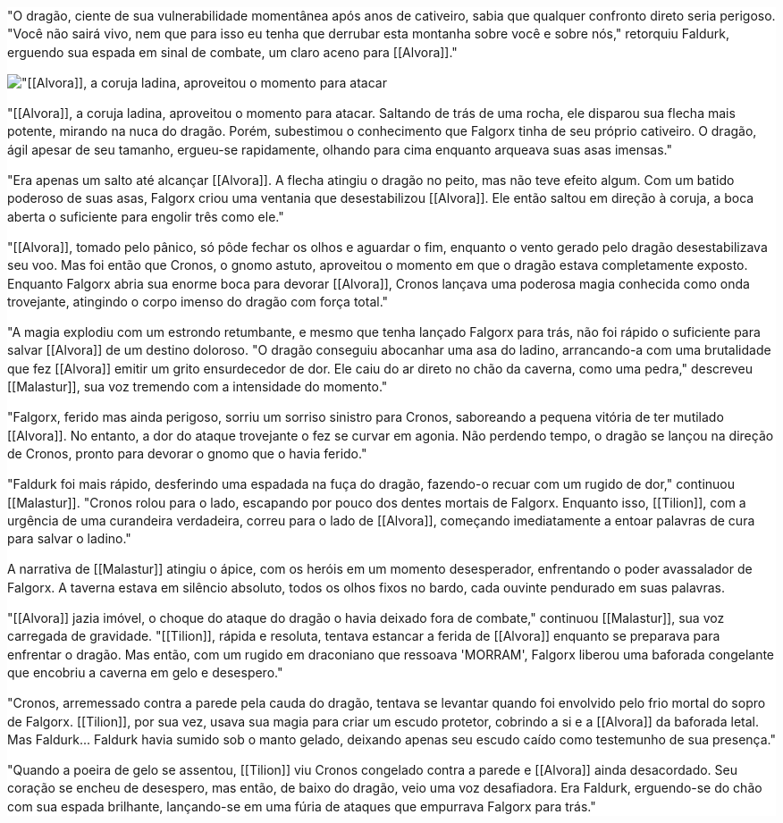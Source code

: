 "O dragão, ciente de sua vulnerabilidade momentânea após anos de cativeiro, sabia que qualquer confronto direto seria perigoso. "Você não sairá vivo, nem que para isso eu tenha que derrubar esta montanha sobre você e sobre nós," retorquiu Faldurk, erguendo sua espada em sinal de combate, um claro aceno para [[Alvora]]."

!["[[Alvora]], a coruja ladina, aproveitou o momento para atacar](https://img.wattpad.com/091c28d59f92ae94d322bf8cee94e37ce4d574c6/68747470733a2f2f73332e616d617a6f6e6177732e636f6d2f776174747061642d6d656469612d736572766963652f53746f7279496d6167652f396963525274766179434e6f32673d3d2d313432333739383130382e313764303233353236343337643939393730343135363832333332332e706e67?s=fit&w=1280&h=1280)

"[[Alvora]], a coruja ladina, aproveitou o momento para atacar. Saltando de trás de uma rocha, ele disparou sua flecha mais potente, mirando na nuca do dragão. Porém, subestimou o conhecimento que Falgorx tinha de seu próprio cativeiro. O dragão, ágil apesar de seu tamanho, ergueu-se rapidamente, olhando para cima enquanto arqueava suas asas imensas."

"Era apenas um salto até alcançar [[Alvora]]. A flecha atingiu o dragão no peito, mas não teve efeito algum. Com um batido poderoso de suas asas, Falgorx criou uma ventania que desestabilizou [[Alvora]]. Ele então saltou em direção à coruja, a boca aberta o suficiente para engolir três como ele."

"[[Alvora]], tomado pelo pânico, só pôde fechar os olhos e aguardar o fim, enquanto o vento gerado pelo dragão desestabilizava seu voo. Mas foi então que Cronos, o gnomo astuto, aproveitou o momento em que o dragão estava completamente exposto. Enquanto Falgorx abria sua enorme boca para devorar [[Alvora]], Cronos lançava uma poderosa magia conhecida como onda trovejante, atingindo o corpo imenso do dragão com força total."

"A magia explodiu com um estrondo retumbante, e mesmo que tenha lançado Falgorx para trás, não foi rápido o suficiente para salvar [[Alvora]] de um destino doloroso. "O dragão conseguiu abocanhar uma asa do ladino, arrancando-a com uma brutalidade que fez [[Alvora]] emitir um grito ensurdecedor de dor. Ele caiu do ar direto no chão da caverna, como uma pedra," descreveu [[Malastur]], sua voz tremendo com a intensidade do momento."

"Falgorx, ferido mas ainda perigoso, sorriu um sorriso sinistro para Cronos, saboreando a pequena vitória de ter mutilado [[Alvora]]. No entanto, a dor do ataque trovejante o fez se curvar em agonia. Não perdendo tempo, o dragão se lançou na direção de Cronos, pronto para devorar o gnomo que o havia ferido."

"Faldurk foi mais rápido, desferindo uma espadada na fuça do dragão, fazendo-o recuar com um rugido de dor," continuou [[Malastur]]. "Cronos rolou para o lado, escapando por pouco dos dentes mortais de Falgorx. Enquanto isso, [[Tilion]], com a urgência de uma curandeira verdadeira, correu para o lado de [[Alvora]], começando imediatamente a entoar palavras de cura para salvar o ladino."

A narrativa de [[Malastur]] atingiu o ápice, com os heróis em um momento desesperador, enfrentando o poder avassalador de Falgorx. A taverna estava em silêncio absoluto, todos os olhos fixos no bardo, cada ouvinte pendurado em suas palavras.

"[[Alvora]] jazia imóvel, o choque do ataque do dragão o havia deixado fora de combate," continuou [[Malastur]], sua voz carregada de gravidade. "[[Tilion]], rápida e resoluta, tentava estancar a ferida de [[Alvora]] enquanto se preparava para enfrentar o dragão. Mas então, com um rugido em draconiano que ressoava 'MORRAM', Falgorx liberou uma baforada congelante que encobriu a caverna em gelo e desespero."

"Cronos, arremessado contra a parede pela cauda do dragão, tentava se levantar quando foi envolvido pelo frio mortal do sopro de Falgorx. [[Tilion]], por sua vez, usava sua magia para criar um escudo protetor, cobrindo a si e a [[Alvora]] da baforada letal. Mas Faldurk... Faldurk havia sumido sob o manto gelado, deixando apenas seu escudo caído como testemunho de sua presença."

"Quando a poeira de gelo se assentou, [[Tilion]] viu Cronos congelado contra a parede e [[Alvora]] ainda desacordado. Seu coração se encheu de desespero, mas então, de baixo do dragão, veio uma voz desafiadora. Era Faldurk, erguendo-se do chão com sua espada brilhante, lançando-se em uma fúria de ataques que empurrava Falgorx para trás."
